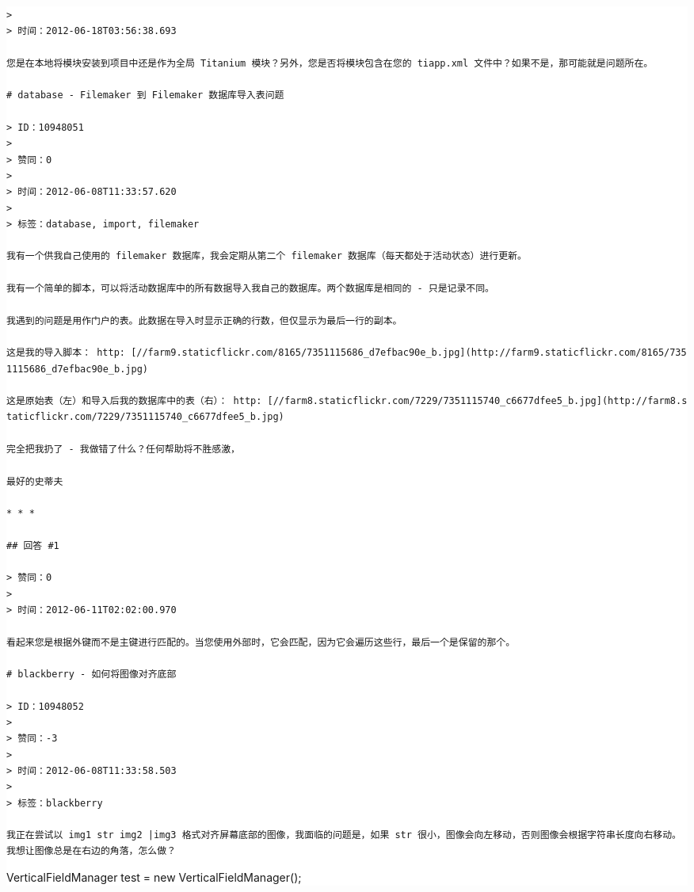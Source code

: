 ```
> 
> 时间：2012-06-18T03:56:38.693

您是在本地将模块安装到项目中还是作为全局 Titanium 模块？另外，您是否将模块包含在您的 tiapp.xml 文件中？如果不是，那可能就是问题所在。

# database - Filemaker 到 Filemaker 数据库导入表问题

> ID：10948051
> 
> 赞同：0
> 
> 时间：2012-06-08T11:33:57.620
> 
> 标签：database, import, filemaker

我有一个供我自己使用的 filemaker 数据库，我会定期从第二个 filemaker 数据库（每天都处于活动状态）进行更新。

我有一个简单的脚本，可以将活动数据库中的所有数据导入我自己的数据库。两个数据库是相同的 - 只是记录不同。

我遇到的问题是用作门户的表。此数据在导入时显示正确的行数，但仅显示为最后一行的副本。

这是我的导入脚本： http: [//farm9.staticflickr.com/8165/7351115686_d7efbac90e_b.jpg](http://farm9.staticflickr.com/8165/7351115686_d7efbac90e_b.jpg)

这是原始表（左）和导入后我的数据库中的表（右）： http: [//farm8.staticflickr.com/7229/7351115740_c6677dfee5_b.jpg](http://farm8.staticflickr.com/7229/7351115740_c6677dfee5_b.jpg)

完全把我扔了 - 我做错了什么？任何帮助将不胜感激，

最好的史蒂夫

* * *

## 回答 #1

> 赞同：0
> 
> 时间：2012-06-11T02:02:00.970

看起来您是根据外键而不是主键进行匹配的。当您使用外部时，它会匹配，因为它会遍历这些行，最后一个是保留的那个。

# blackberry - 如何将图像对齐底部

> ID：10948052
> 
> 赞同：-3
> 
> 时间：2012-06-08T11:33:58.503
> 
> 标签：blackberry

我正在尝试以 img1 str img2 |img3 格式对齐屏幕底部的图像，我面临的问题是，如果 str 很小，图像会向左移动，否则图像会根据字符串长度向右移动。我想让图像总是在右边的角落，怎么做？

```
VerticalFieldManager test = new VerticalFieldManager();
